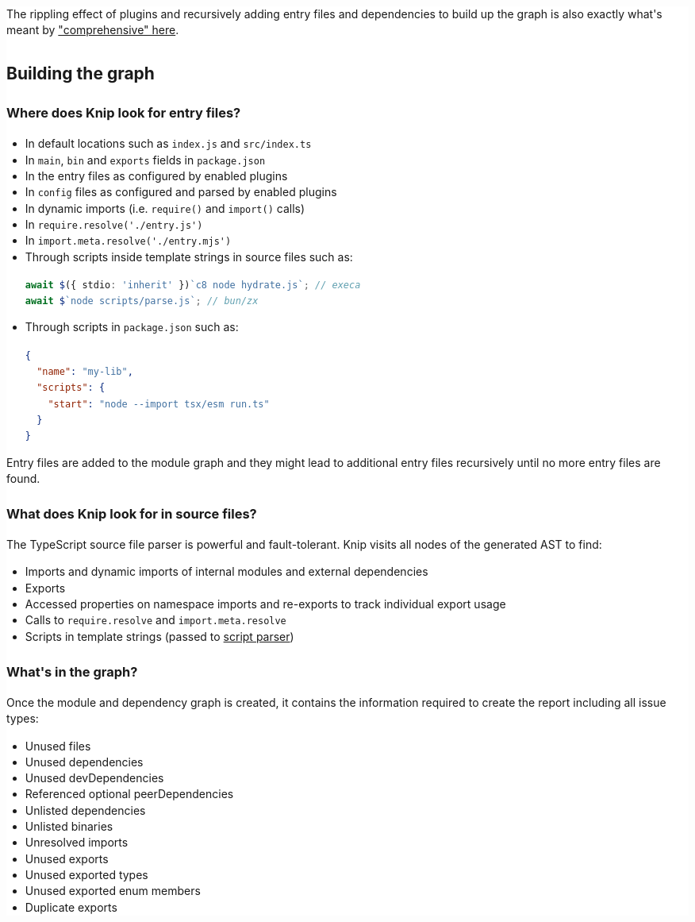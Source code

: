 The rippling effect of plugins and recursively adding entry files and
dependencies to build up the graph is also exactly what's meant by
["comprehensive" here][2].

## Building the graph

### Where does Knip look for entry files?

- In default locations such as `index.js` and `src/index.ts`
- In `main`, `bin` and `exports` fields in `package.json`
- In the entry files as configured by enabled plugins
- In `config` files as configured and parsed by enabled plugins
- In dynamic imports (i.e. `require()` and `import()` calls)
- In `require.resolve('./entry.js')`
- In `import.meta.resolve('./entry.mjs')`
- Through scripts inside template strings in source files such as:
  ```ts
  await $({ stdio: 'inherit' })`c8 node hydrate.js`; // execa
  await $`node scripts/parse.js`; // bun/zx
  ```
- Through scripts in `package.json` such as:
  ```json
  {
    "name": "my-lib",
    "scripts": {
      "start": "node --import tsx/esm run.ts"
    }
  }
  ```

Entry files are added to the module graph and they might lead to additional
entry files recursively until no more entry files are found.

### What does Knip look for in source files?

The TypeScript source file parser is powerful and fault-tolerant. Knip visits
all nodes of the generated AST to find:

- Imports and dynamic imports of internal modules and external dependencies
- Exports
- Accessed properties on namespace imports and re-exports to track individual
  export usage
- Calls to `require.resolve` and `import.meta.resolve`
- Scripts in template strings (passed to [script parser][3])

### What's in the graph?

Once the module and dependency graph is created, it contains the information
required to create the report including all issue types:

- Unused files
- Unused dependencies
- Unused devDependencies
- Referenced optional peerDependencies
- Unlisted dependencies
- Unlisted binaries
- Unresolved imports
- Unused exports
- Unused exported types
- Unused exported enum members
- Duplicate exports


[1]: ../guides/handling-issues.mdx#external-libraries
[2]: ../explanations/why-use-knip.md#comprehensive
[3]: ../features/script-parser.md
[4]: ../guides/handling-issues.mdx#types-packages
[5]: https://www.npmjs.com/package/enhanced-resolve
[6]: ../guides/performance.md#workspace-sharing
[7]: ../features/compilers.md
[8]: ../features/production-mode.md
[9]: /sponsors